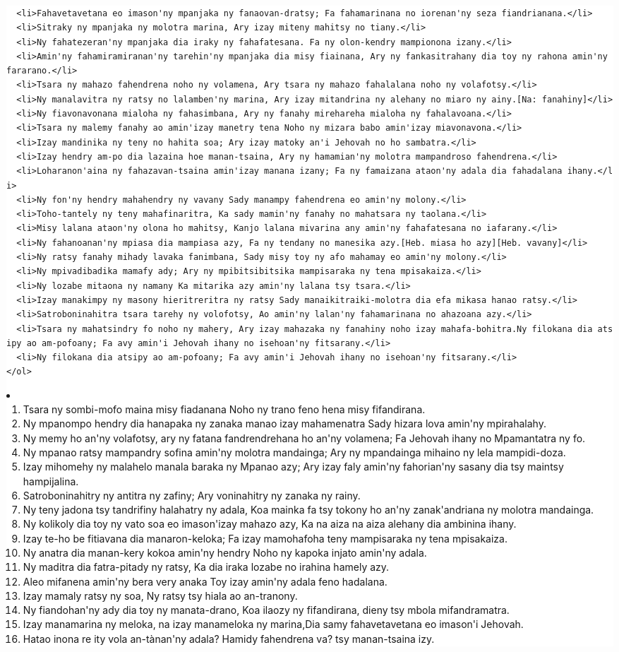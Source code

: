       <li>Fahavetavetana eo imason'ny mpanjaka ny fanaovan-dratsy; Fa fahamarinana no iorenan'ny seza fiandrianana.</li>
      <li>Sitraky ny mpanjaka ny molotra marina, Ary izay miteny mahitsy no tiany.</li>
      <li>Ny fahatezeran'ny mpanjaka dia iraky ny fahafatesana. Fa ny olon-kendry mampionona izany.</li>
      <li>Amin'ny fahamiramiranan'ny tarehin'ny mpanjaka dia misy fiainana, Ary ny fankasitrahany dia toy ny rahona amin'ny fararano.</li>
      <li>Tsara ny mahazo fahendrena noho ny volamena, Ary tsara ny mahazo fahalalana noho ny volafotsy.</li>
      <li>Ny manalavitra ny ratsy no lalamben'ny marina, Ary izay mitandrina ny alehany no miaro ny ainy.[Na: fanahiny]</li>
      <li>Ny fiavonavonana mialoha ny fahasimbana, Ary ny fanahy mirehareha mialoha ny fahalavoana.</li>
      <li>Tsara ny malemy fanahy ao amin'izay manetry tena Noho ny mizara babo amin'izay miavonavona.</li>
      <li>Izay mandinika ny teny no hahita soa; Ary izay matoky an'i Jehovah no ho sambatra.</li>
      <li>Izay hendry am-po dia lazaina hoe manan-tsaina, Ary ny hamamian'ny molotra mampandroso fahendrena.</li>
      <li>Loharanon'aina ny fahazavan-tsaina amin'izay manana izany; Fa ny famaizana ataon'ny adala dia fahadalana ihany.</li>
      <li>Ny fon'ny hendry mahahendry ny vavany Sady manampy fahendrena eo amin'ny molony.</li>
      <li>Toho-tantely ny teny mahafinaritra, Ka sady mamin'ny fanahy no mahatsara ny taolana.</li>
      <li>Misy lalana ataon'ny olona ho mahitsy, Kanjo lalana mivarina any amin'ny fahafatesana no iafarany.</li>
      <li>Ny fahanoanan'ny mpiasa dia mampiasa azy, Fa ny tendany no manesika azy.[Heb. miasa ho azy][Heb. vavany]</li>
      <li>Ny ratsy fanahy mihady lavaka fanimbana, Sady misy toy ny afo mahamay eo amin'ny molony.</li>
      <li>Ny mpivadibadika mamafy ady; Ary ny mpibitsibitsika mampisaraka ny tena mpisakaiza.</li>
      <li>Ny lozabe mitaona ny namany Ka mitarika azy amin'ny lalana tsy tsara.</li>
      <li>Izay manakimpy ny masony hieritreritra ny ratsy Sady manaikitraiki-molotra dia efa mikasa hanao ratsy.</li>
      <li>Satroboninahitra tsara tarehy ny volofotsy, Ao amin'ny lalan'ny fahamarinana no ahazoana azy.</li>
      <li>Tsara ny mahatsindry fo noho ny mahery, Ary izay mahazaka ny fanahiny noho izay mahafa-bohitra.Ny filokana dia atsipy ao am-pofoany; Fa avy amin'i Jehovah ihany no isehoan'ny fitsarany.</li>
      <li>Ny filokana dia atsipy ao am-pofoany; Fa avy amin'i Jehovah ihany no isehoan'ny fitsarany.</li>
    </ol>
  </li>
  <li>
    <ol>
      <li>Tsara ny sombi-mofo maina misy fiadanana Noho ny trano feno hena misy fifandirana.</li>
      <li>Ny mpanompo hendry dia hanapaka ny zanaka manao izay mahamenatra Sady hizara lova amin'ny mpirahalahy.</li>
      <li>Ny memy ho an'ny volafotsy, ary ny fatana fandrendrehana ho an'ny volamena; Fa Jehovah ihany no Mpamantatra ny fo.</li>
      <li>Ny mpanao ratsy mampandry sofina amin'ny molotra mandainga; Ary ny mpandainga mihaino ny lela mampidi-doza.</li>
      <li>Izay mihomehy ny malahelo manala baraka ny Mpanao azy; Ary izay faly amin'ny fahorian'ny sasany dia tsy maintsy hampijalina.</li>
      <li>Satroboninahitry ny antitra ny zafiny; Ary voninahitry ny zanaka ny rainy.</li>
      <li>Ny teny jadona tsy tandrifiny halahatry ny adala, Koa mainka fa tsy tokony ho an'ny zanak'andriana ny molotra mandainga.</li>
      <li>Ny kolikoly dia toy ny vato soa eo imason'izay mahazo azy, Ka na aiza na aiza alehany dia ambinina ihany.</li>
      <li>Izay te-ho be fitiavana dia manaron-keloka; Fa izay mamohafoha teny mampisaraka ny tena mpisakaiza.</li>
      <li>Ny anatra dia manan-kery kokoa amin'ny hendry Noho ny kapoka injato amin'ny adala.</li>
      <li>Ny maditra dia fatra-pitady ny ratsy, Ka dia iraka lozabe no irahina hamely azy.</li>
      <li>Aleo mifanena amin'ny bera very anaka Toy izay amin'ny adala feno hadalana.</li>
      <li>Izay mamaly ratsy ny soa, Ny ratsy tsy hiala ao an-tranony.</li>
      <li>Ny fiandohan'ny ady dia toy ny manata-drano, Koa ilaozy ny fifandirana, dieny tsy mbola mifandramatra.</li>
      <li>Izay manamarina ny meloka, na izay manameloka ny marina,Dia samy fahavetavetana eo imason'i Jehovah.</li>
      <li>Hatao inona re ity vola an-tànan'ny adala? Hamidy fahendrena va? tsy manan-tsaina izy.</li>